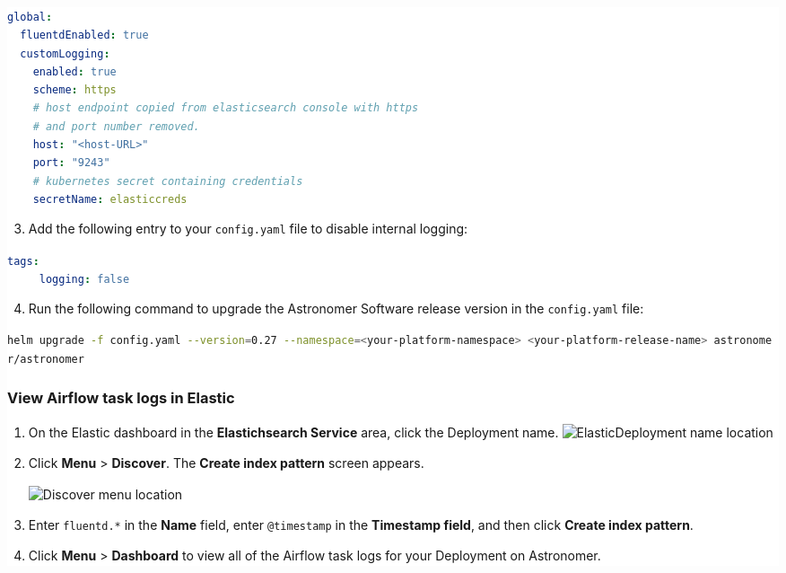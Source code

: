  ```yaml
 global:
   fluentdEnabled: true
   customLogging:
     enabled: true
     scheme: https
     # host endpoint copied from elasticsearch console with https
     # and port number removed.
     host: "<host-URL>"
     port: "9243"
     # kubernetes secret containing credentials
     secretName: elasticcreds   
 ```
3. Add the following entry to your `config.yaml` file to disable internal logging:

 ```yaml
 tags:
      logging: false    
 ```
4. Run the following command to upgrade the Astronomer Software release version in the `config.yaml` file:

  ```bash
  helm upgrade -f config.yaml --version=0.27 --namespace=<your-platform-namespace> <your-platform-release-name> astronomer/astronomer
  ```

</TabItem>
</Tabs>

### View Airflow task logs in Elastic

1. On the Elastic dashboard in the **Elastichsearch Service** area, click the Deployment name.
  ![ElasticDeployment name location](/img/software/elasticsearch-deployment-name.png)
2. Click **Menu** > **Discover**. The **Create index pattern** screen appears.

    ![Discover menu location](/img/software/elasticsearch-discover.png)

3. Enter `fluentd.*` in the **Name** field, enter `@timestamp` in the **Timestamp field**, and then click **Create index pattern**.
4. Click **Menu** > **Dashboard** to view all of the Airflow task logs for your Deployment on Astronomer.

